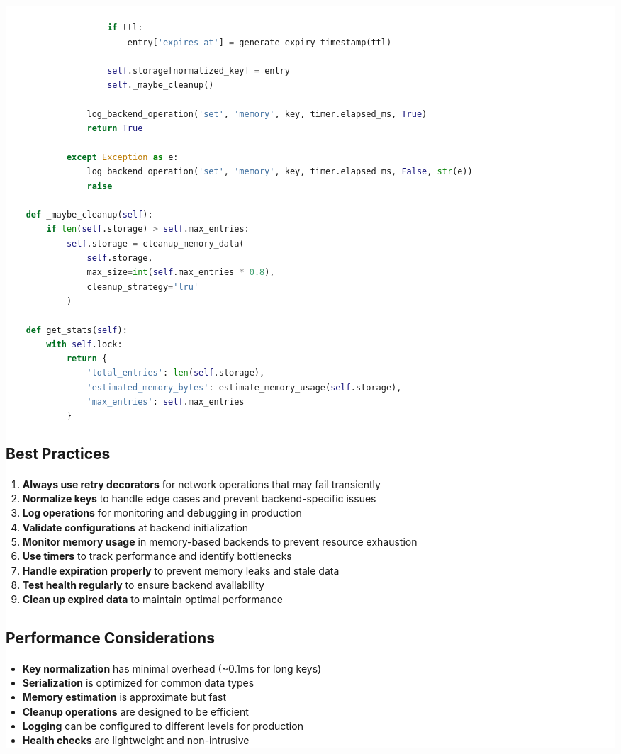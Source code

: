 ```python

                    if ttl:
                        entry['expires_at'] = generate_expiry_timestamp(ttl)

                    self.storage[normalized_key] = entry
                    self._maybe_cleanup()

                log_backend_operation('set', 'memory', key, timer.elapsed_ms, True)
                return True

            except Exception as e:
                log_backend_operation('set', 'memory', key, timer.elapsed_ms, False, str(e))
                raise

    def _maybe_cleanup(self):
        if len(self.storage) > self.max_entries:
            self.storage = cleanup_memory_data(
                self.storage,
                max_size=int(self.max_entries * 0.8),
                cleanup_strategy='lru'
            )

    def get_stats(self):
        with self.lock:
            return {
                'total_entries': len(self.storage),
                'estimated_memory_bytes': estimate_memory_usage(self.storage),
                'max_entries': self.max_entries
            }
```

## Best Practices

1. **Always use retry decorators** for network operations that may fail transiently
2. **Normalize keys** to handle edge cases and prevent backend-specific issues
3. **Log operations** for monitoring and debugging in production
4. **Validate configurations** at backend initialization
5. **Monitor memory usage** in memory-based backends to prevent resource exhaustion
6. **Use timers** to track performance and identify bottlenecks
7. **Handle expiration properly** to prevent memory leaks and stale data
8. **Test health regularly** to ensure backend availability
9. **Clean up expired data** to maintain optimal performance

## Performance Considerations

- **Key normalization** has minimal overhead (~0.1ms for long keys)
- **Serialization** is optimized for common data types
- **Memory estimation** is approximate but fast
- **Cleanup operations** are designed to be efficient
- **Logging** can be configured to different levels for production
- **Health checks** are lightweight and non-intrusive
